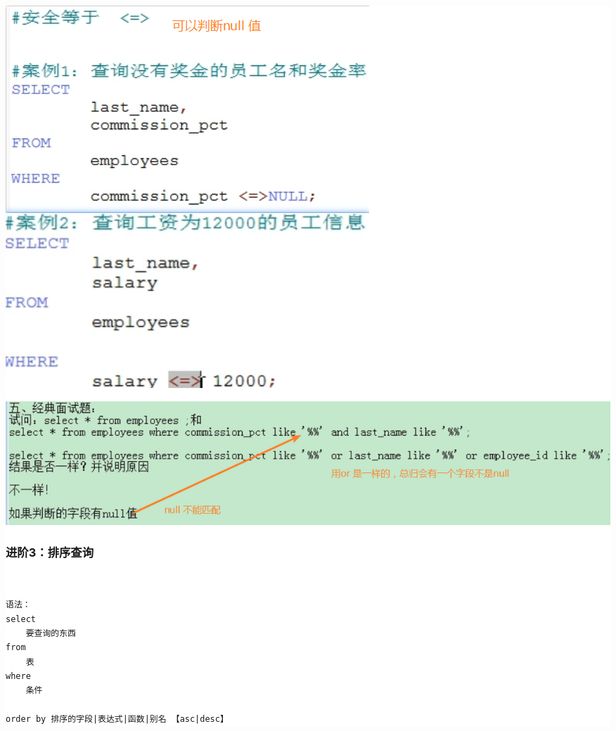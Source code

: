 ![MYSQL_REVIEWAD14.png](https://github.com/zhaodahan/zhao_Note/blob/master/wiki_img/MYSQL_REVIEWAD14.png?raw=true)

![MYSQL_REVIEWAD15.png](https://github.com/zhaodahan/zhao_Note/blob/master/wiki_img/MYSQL_REVIEWAD15.png?raw=true)



### 进阶3：**排序查询**	

​	

```
语法：
select
	要查询的东西
from
	表
where 
	条件

order by 排序的字段|表达式|函数|别名 【asc|desc】
```

